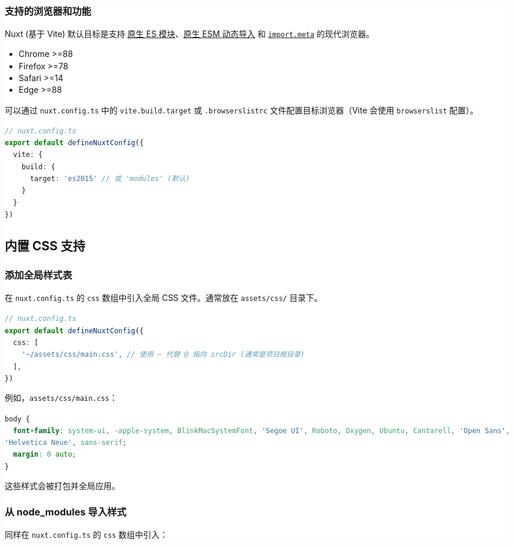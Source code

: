 ### 支持的浏览器和功能

Nuxt (基于 Vite) 默认目标是支持 [原生 ES 模块](https://caniuse.com/es6-module)、[原生 ESM 动态导入](https://caniuse.com/es6-module-dynamic-import) 和 [`import.meta`](https://caniuse.com/import-meta) 的现代浏览器。

- Chrome >=88
- Firefox >=78
- Safari >=14
- Edge >=88


可以通过 `nuxt.config.ts` 中的 `vite.build.target` 或 `.browserslistrc` 文件配置目标浏览器（Vite 会使用 `browserslist` 配置）。

```typescript
// nuxt.config.ts
export default defineNuxtConfig({
  vite: {
    build: {
      target: 'es2015' // 或 'modules' (默认)
    }
  }
})
```

内置 CSS 支持
---

### 添加全局样式表


在 `nuxt.config.ts` 的 `css` 数组中引入全局 CSS 文件。通常放在 `assets/css/` 目录下。

```typescript
// nuxt.config.ts
export default defineNuxtConfig({
  css: [
    '~/assets/css/main.css', // 使用 ~ 代替 @ 指向 srcDir (通常是项目根目录)
  ],
})
```

例如，`assets/css/main.css`：

```css
body {
  font-family: system-ui, -apple-system, BlinkMacSystemFont, 'Segoe UI', Roboto, Oxygen, Ubuntu, Cantarell, 'Open Sans', 'Helvetica Neue', sans-serif;
  margin: 0 auto;
}
```

这些样式会被打包并全局应用。

### 从 node_modules 导入样式

同样在 `nuxt.config.ts` 的 `css` 数组中引入：

